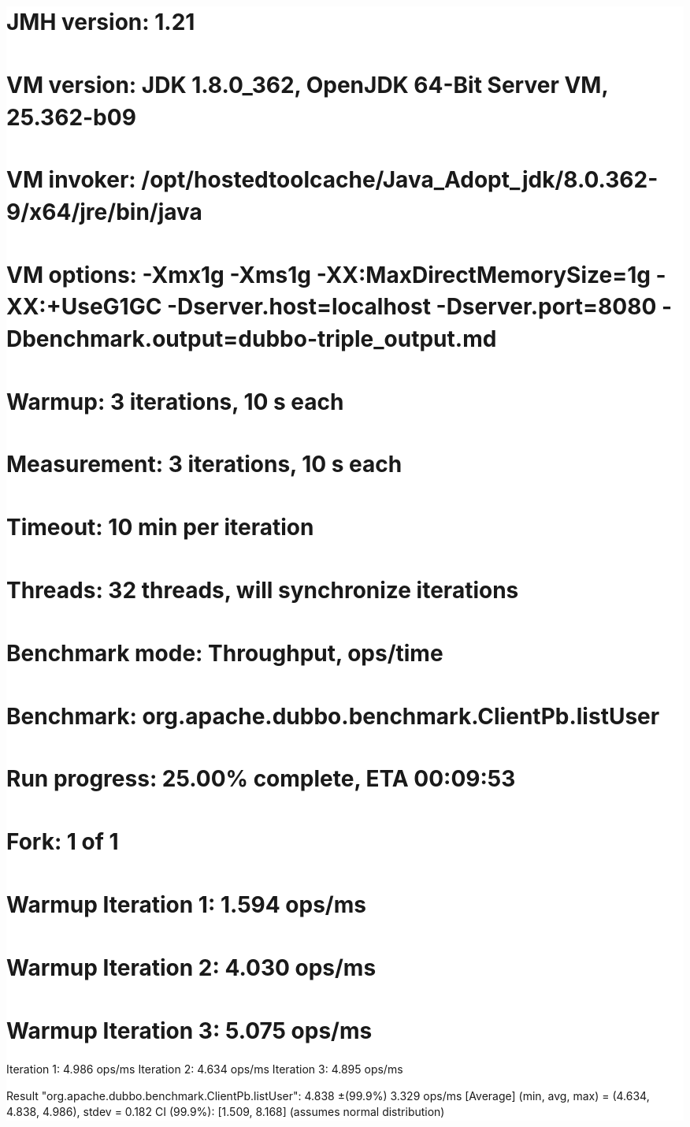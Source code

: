 
# JMH version: 1.21
# VM version: JDK 1.8.0_362, OpenJDK 64-Bit Server VM, 25.362-b09
# VM invoker: /opt/hostedtoolcache/Java_Adopt_jdk/8.0.362-9/x64/jre/bin/java
# VM options: -Xmx1g -Xms1g -XX:MaxDirectMemorySize=1g -XX:+UseG1GC -Dserver.host=localhost -Dserver.port=8080 -Dbenchmark.output=dubbo-triple_output.md
# Warmup: 3 iterations, 10 s each
# Measurement: 3 iterations, 10 s each
# Timeout: 10 min per iteration
# Threads: 32 threads, will synchronize iterations
# Benchmark mode: Throughput, ops/time
# Benchmark: org.apache.dubbo.benchmark.ClientPb.listUser

# Run progress: 25.00% complete, ETA 00:09:53
# Fork: 1 of 1
# Warmup Iteration   1: 1.594 ops/ms
# Warmup Iteration   2: 4.030 ops/ms
# Warmup Iteration   3: 5.075 ops/ms
Iteration   1: 4.986 ops/ms
Iteration   2: 4.634 ops/ms
Iteration   3: 4.895 ops/ms


Result "org.apache.dubbo.benchmark.ClientPb.listUser":
  4.838 ±(99.9%) 3.329 ops/ms [Average]
  (min, avg, max) = (4.634, 4.838, 4.986), stdev = 0.182
  CI (99.9%): [1.509, 8.168] (assumes normal distribution)
